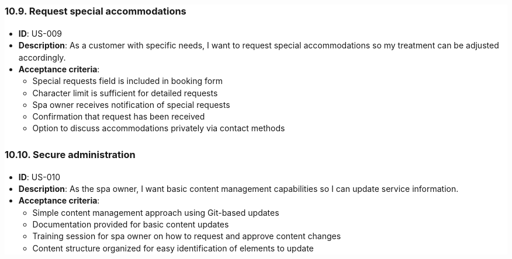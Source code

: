 ### 10.9. Request special accommodations
- **ID**: US-009
- **Description**: As a customer with specific needs, I want to request special accommodations so my treatment can be adjusted accordingly.
- **Acceptance criteria**:
  - Special requests field is included in booking form
  - Character limit is sufficient for detailed requests
  - Spa owner receives notification of special requests
  - Confirmation that request has been received
  - Option to discuss accommodations privately via contact methods

### 10.10. Secure administration
- **ID**: US-010
- **Description**: As the spa owner, I want basic content management capabilities so I can update service information.
- **Acceptance criteria**:
  - Simple content management approach using Git-based updates
  - Documentation provided for basic content updates
  - Training session for spa owner on how to request and approve content changes
  - Content structure organized for easy identification of elements to update 